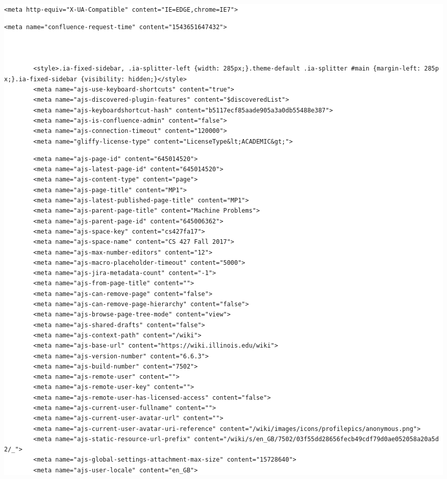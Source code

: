     
<!DOCTYPE html>
<html>
<head>
    
    <meta http-equiv="X-UA-Compatible" content="IE=EDGE,chrome=IE7">
<meta charset="UTF-8">
<meta id="confluence-context-path" name="confluence-context-path" content="/wiki">
<meta id="confluence-base-url" name="confluence-base-url" content="https://wiki.illinois.edu/wiki">

<meta id="atlassian-token" name="atlassian-token" content="c2cb6fb1913386ba25af431bdfdc5a2c0ec9419a">


<meta id="confluence-space-key" name="confluence-space-key" content="cs427fa17">
<script type="text/javascript">
        var contextPath = '/wiki';
</script>

    

    <meta name="confluence-request-time" content="1543651647432">
        
    
        
            <style>.ia-fixed-sidebar, .ia-splitter-left {width: 285px;}.theme-default .ia-splitter #main {margin-left: 285px;}.ia-fixed-sidebar {visibility: hidden;}</style>
            <meta name="ajs-use-keyboard-shortcuts" content="true">
            <meta name="ajs-discovered-plugin-features" content="$discoveredList">
            <meta name="ajs-keyboardshortcut-hash" content="b5117ecf85aade905a3a0db55488e387">
            <meta name="ajs-is-confluence-admin" content="false">
            <meta name="ajs-connection-timeout" content="120000">
            <meta name="gliffy-license-type" content="LicenseType&lt;ACADEMIC&gt;">
<meta name="gliffy-license-quantity" content="${pluginLicenseManager.userCount}">

    
            <meta name="ajs-page-id" content="645014520">
            <meta name="ajs-latest-page-id" content="645014520">
            <meta name="ajs-content-type" content="page">
            <meta name="ajs-page-title" content="MP1">
            <meta name="ajs-latest-published-page-title" content="MP1">
            <meta name="ajs-parent-page-title" content="Machine Problems">
            <meta name="ajs-parent-page-id" content="645006362">
            <meta name="ajs-space-key" content="cs427fa17">
            <meta name="ajs-space-name" content="CS 427 Fall 2017">
            <meta name="ajs-max-number-editors" content="12">
            <meta name="ajs-macro-placeholder-timeout" content="5000">
            <meta name="ajs-jira-metadata-count" content="-1">
            <meta name="ajs-from-page-title" content="">
            <meta name="ajs-can-remove-page" content="false">
            <meta name="ajs-can-remove-page-hierarchy" content="false">
            <meta name="ajs-browse-page-tree-mode" content="view">
            <meta name="ajs-shared-drafts" content="false">
            <meta name="ajs-context-path" content="/wiki">
            <meta name="ajs-base-url" content="https://wiki.illinois.edu/wiki">
            <meta name="ajs-version-number" content="6.6.3">
            <meta name="ajs-build-number" content="7502">
            <meta name="ajs-remote-user" content="">
            <meta name="ajs-remote-user-key" content="">
            <meta name="ajs-remote-user-has-licensed-access" content="false">
            <meta name="ajs-current-user-fullname" content="">
            <meta name="ajs-current-user-avatar-url" content="">
            <meta name="ajs-current-user-avatar-uri-reference" content="/wiki/images/icons/profilepics/anonymous.png">
            <meta name="ajs-static-resource-url-prefix" content="/wiki/s/en_GB/7502/03f55dd28656fecb49cdf79d0ae052058a20a5d2/_">
            <meta name="ajs-global-settings-attachment-max-size" content="15728640">
            <meta name="ajs-user-locale" content="en_GB">